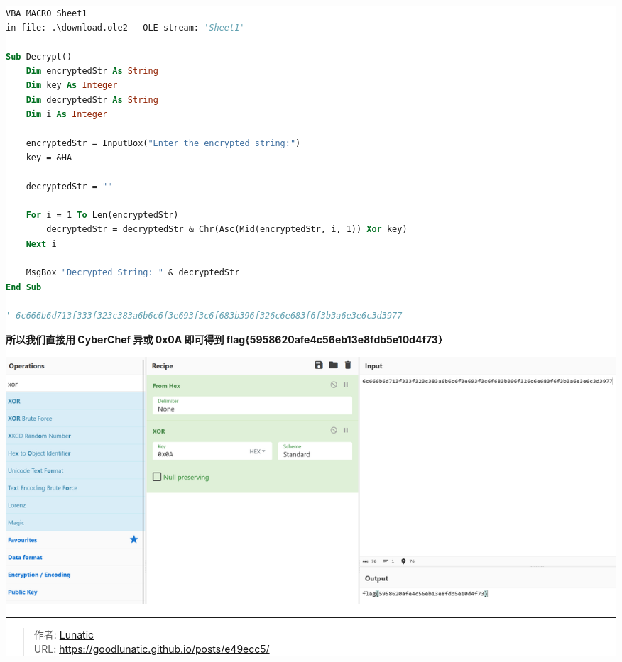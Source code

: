 ```vb
VBA MACRO Sheet1
in file: .\download.ole2 - OLE stream: 'Sheet1'
- - - - - - - - - - - - - - - - - - - - - - - - - - - - - - - - - - - - - - -
Sub Decrypt()
    Dim encryptedStr As String
    Dim key As Integer
    Dim decryptedStr As String
    Dim i As Integer

    encryptedStr = InputBox("Enter the encrypted string:")
    key = &HA

    decryptedStr = ""

    For i = 1 To Len(encryptedStr)
        decryptedStr = decryptedStr & Chr(Asc(Mid(encryptedStr, i, 1)) Xor key)
    Next i

    MsgBox "Decrypted String: " & decryptedStr
End Sub

' 6c666b6d713f333f323c383a6b6c6f3e693f3c6f683b396f326c6e683f6f3b3a6e3e6c3d3977
```

**所以我们直接用 CyberChef 异或 0x0A 即可得到 flag{5958620afe4c56eb13e8fdb5e10d4f73}**

![](imgs/image-20240429203517878.png)


---

> 作者: [Lunatic](https://goodlunatic.github.io)  
> URL: https://goodlunatic.github.io/posts/e49ecc5/  

